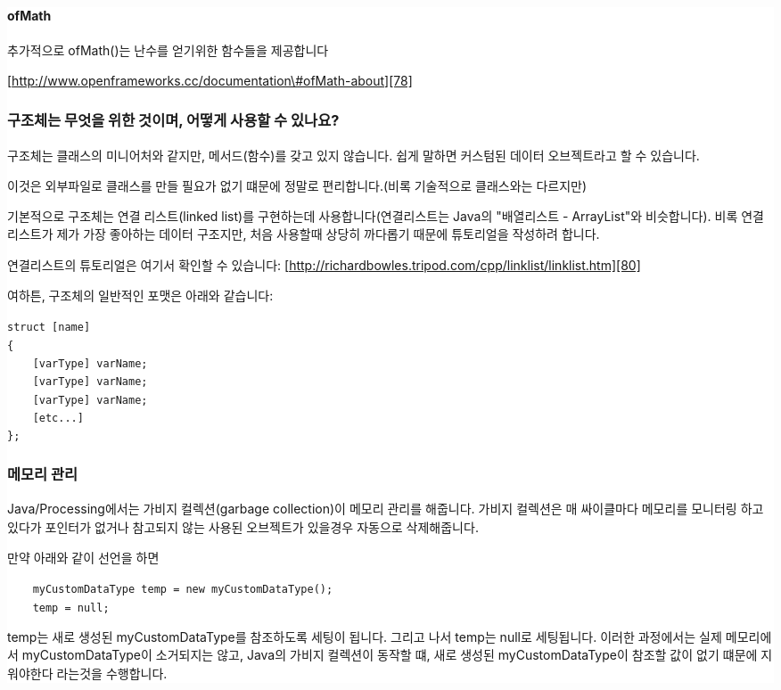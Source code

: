 
#### ofMath



추가적으로 ofMath()는 난수를 얻기위한 함수들을 제공합니다

[http://www.openframeworks.cc/documentation\#ofMath-about][78]



### 구조체는 무엇을 위한 것이며, 어떻게 사용할 수 있나요? 



구조체는 클래스의 미니어처와 같지만, 메서드(함수)를 갖고 있지 않습니다. 쉽게 말하면 커스텀된 데이터 오브젝트라고 할 수 있습니다.



이것은 외부파일로 클래스를 만들 필요가 없기 떄문에 정말로 편리합니다.(비록 기술적으로 클래스와는 다르지만)



기본적으로 구조체는 연결 리스트(linked list)를 구현하는데 사용합니다(연결리스트는 Java의 "배열리스트 - ArrayList"와 비슷합니다). 비록 연결리스트가 제가 가장 좋아하는 데이터 구조지만, 처음 사용할때 상당히 까다롭기 때문에 튜토리얼을 작성하려 합니다.



연결리스트의 튜토리얼은 여기서 확인할 수 있습니다:
[http://richardbowles.tripod.com/cpp/linklist/linklist.htm][80]



여하튼, 구조체의 일반적인 포맷은 아래와 같습니다:

    struct [name]
    {
    	[varType] varName;
    	[varType] varName;
    	[varType] varName;
    	[etc...]
    };
    



### 메모리 관리



Java/Processing에서는 가비지 컬렉션(garbage collection)이 메모리 관리를 해줍니다. 가비지 컬렉션은 매 싸이클마다 메모리를 모니터링 하고 있다가 포인터가 없거나 참고되지 않는 사용된 오브젝트가 있을경우 자동으로 삭제해줍니다.



만약 아래와 같이 선언을 하면
~~~~{.cpp}
    myCustomDataType temp = new myCustomDataType();
    temp = null;
~~~~



temp는 새로 생성된 myCustomDataType를 참조하도록 세팅이 됩니다. 그리고 나서 temp는 null로 세팅됩니다. 이러한 과정에서는 실제 메모리에서 myCustomDataType이 소거되지는 않고, Java의 가비지 컬렉션이 동작할 떄, 새로 생성된 myCustomDataType이 참조할 값이 없기 떄문에 지워야한다 라는것을 수행합니다.



[0]: #column-one
[1]: #searchInput
[2]: #An-overview-of-OpenFrameworks-for-processing-junkies.
[3]: #how-processing-actually-works
[4]: #what-is-class-extending-base-and-sub-classes
[5]: #ok-so-what-does-this-have-to-do-with-processing
[6]: #how-openframeworks-works
[7]: #maincpp-in-depth
[8]: #java-vs-c-compile-processes
[9]: #how-classes-work-in-c-two-files
[10]: #testapph
[11]: #testappcpp
[12]: #what-the-fu42-a-very-basic-introduction-to-pointers
[13]: #value-vs-reference
[14]: #and-42
[15]: #so-where-do-i-use-this
[16]: #basic-data-types
[17]: #the-processing-string-exception
[18]: #pimage-updatepixels-vs-oftexture-pixels9193
[19]: #how-are-pixel-values-stored-without-a-color-object
[20]: #common-problems-with-c-misc-topic
[21]: #expecting-implicit-data-conversion
[22]: #changing-window-size
[23]: #update-and-draw
[24]: #how-in-the-world-do-i-print-to-the-console
[25]: #printf
[26]: #iostream
[27]: #smoothing-not-working-on-filled-shapes
[28]: #displaying-video-problemfeature-related-to-ofsetcolor
[29]: #processing-background-vs-of-ofbackground
[30]: #offill-ofnofill-vs-processing-fill-nofill
[31]: #math-functions-and-where-they-come-from-no-more-math42
[32]: #cmath
[33]: #ofconstants
[34]: #ofmath
[35]: #structs-what-are-they-for-and-how-can-we-use-them
[36]: #memory-management-and-you
[37]: #basic-logic-problems
[38]: #accidental-breakpoints-in-xcode-and-why-having-a-debugger-rocks
[48]: http://pages.cs.wisc.edu/~hasti/cs368/CppTutorial/NOTES/CLASSES-INTRO.html "http://pages.cs.wisc.edu/~hasti/cs368/CppTutorial/NOTES/CLASSES-INTRO.html"
[51]: http://www.cplusplus.com/doc/tutorial/pointers.html "http://www.cplusplus.com/doc/tutorial/pointers.html"
[58]: http://www.openframeworks.cc/documentation#ofImage-setUseTexture "http://www.openframeworks.cc/documentation#ofImage-setUseTexture"
[66]: http://www.cplusplus.com/reference/clibrary/cstdio/printf.html "http://www.cplusplus.com/reference/clibrary/cstdio/printf.html"
[68]: http://members.gamedev.net/sicrane/articles/iostream.html "http://members.gamedev.net/sicrane/articles/iostream.html"
[75]: http://www.cplusplus.com/reference/clibrary/cmath/ "http://www.cplusplus.com/reference/clibrary/cmath/"
[78]: http://www.openframeworks.cc/documentation#ofMath-about "http://www.openframeworks.cc/documentation#ofMath-about"
[80]: http://richardbowles.tripod.com/cpp/linklist/linklist.htm "http://richardbowles.tripod.com/cpp/linklist/linklist.htm"